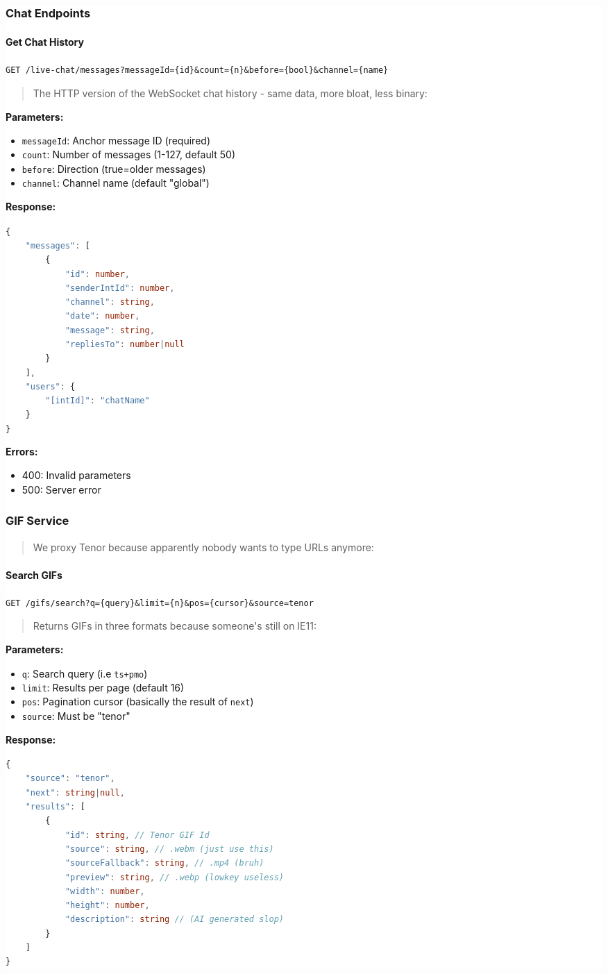 ### Chat Endpoints

#### Get Chat History
`GET /live-chat/messages?messageId={id}&count={n}&before={bool}&channel={name}`
> The HTTP version of the WebSocket chat history - same data, more bloat, less binary:

**Parameters:**
- `messageId`: Anchor message ID (required)
- `count`: Number of messages (1-127, default 50)
- `before`: Direction (true=older messages)
- `channel`: Channel name (default "global")

**Response:**
```ts
{
    "messages": [
        {
            "id": number,
            "senderIntId": number,
            "channel": string,
            "date": number,
            "message": string,
            "repliesTo": number|null
        }
    ],
    "users": {
        "[intId]": "chatName"
    }
}
```

**Errors:**
- 400: Invalid parameters
- 500: Server error

### GIF Service
> We proxy Tenor because apparently nobody wants to type URLs anymore:

#### Search GIFs
`GET /gifs/search?q={query}&limit={n}&pos={cursor}&source=tenor`
> Returns GIFs in three formats because someone's still on IE11:

**Parameters:**
- `q`: Search query (i.e `ts+pmo`)
- `limit`: Results per page (default 16)
- `pos`: Pagination cursor (basically the result of `next`)
- `source`: Must be "tenor"

**Response:**
```ts
{
    "source": "tenor",
    "next": string|null,
    "results": [
        {
            "id": string, // Tenor GIF Id
            "source": string, // .webm (just use this)
            "sourceFallback": string, // .mp4 (bruh)
            "preview": string, // .webp (lowkey useless)
            "width": number,
            "height": number,
            "description": string // (AI generated slop)
        }
    ]
}
```